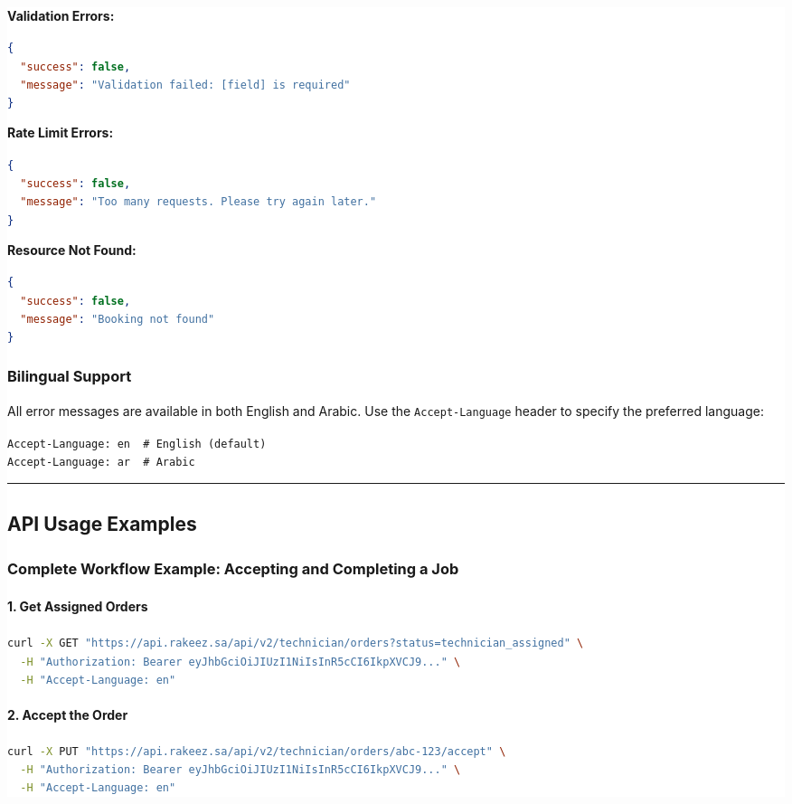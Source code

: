 **Validation Errors:**
```json
{
  "success": false,
  "message": "Validation failed: [field] is required"
}
```

**Rate Limit Errors:**
```json
{
  "success": false,
  "message": "Too many requests. Please try again later."
}
```

**Resource Not Found:**
```json
{
  "success": false,
  "message": "Booking not found"
}
```

### Bilingual Support

All error messages are available in both English and Arabic. Use the `Accept-Language` header to specify the preferred language:

```http
Accept-Language: en  # English (default)
Accept-Language: ar  # Arabic
```

---

## API Usage Examples

### Complete Workflow Example: Accepting and Completing a Job

#### 1. Get Assigned Orders
```bash
curl -X GET "https://api.rakeez.sa/api/v2/technician/orders?status=technician_assigned" \
  -H "Authorization: Bearer eyJhbGciOiJIUzI1NiIsInR5cCI6IkpXVCJ9..." \
  -H "Accept-Language: en"
```

#### 2. Accept the Order
```bash
curl -X PUT "https://api.rakeez.sa/api/v2/technician/orders/abc-123/accept" \
  -H "Authorization: Bearer eyJhbGciOiJIUzI1NiIsInR5cCI6IkpXVCJ9..." \
  -H "Accept-Language: en"
```
